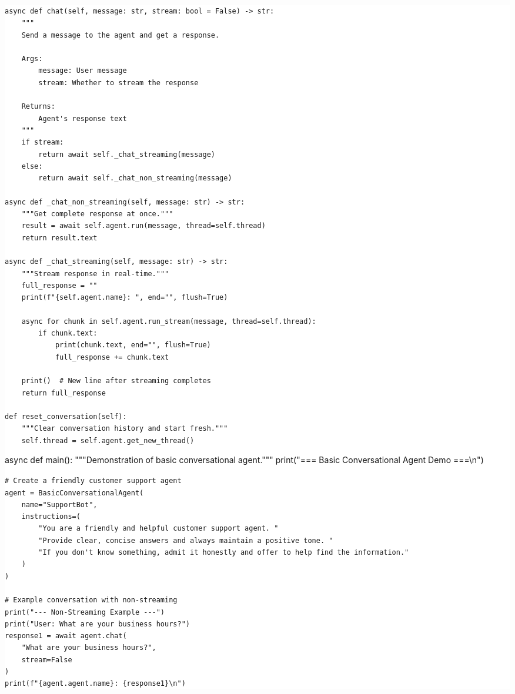     async def chat(self, message: str, stream: bool = False) -> str:
        """
        Send a message to the agent and get a response.
        
        Args:
            message: User message
            stream: Whether to stream the response
            
        Returns:
            Agent's response text
        """
        if stream:
            return await self._chat_streaming(message)
        else:
            return await self._chat_non_streaming(message)
    
    async def _chat_non_streaming(self, message: str) -> str:
        """Get complete response at once."""
        result = await self.agent.run(message, thread=self.thread)
        return result.text
    
    async def _chat_streaming(self, message: str) -> str:
        """Stream response in real-time."""
        full_response = ""
        print(f"{self.agent.name}: ", end="", flush=True)
        
        async for chunk in self.agent.run_stream(message, thread=self.thread):
            if chunk.text:
                print(chunk.text, end="", flush=True)
                full_response += chunk.text
        
        print()  # New line after streaming completes
        return full_response
    
    def reset_conversation(self):
        """Clear conversation history and start fresh."""
        self.thread = self.agent.get_new_thread()


async def main():
    """Demonstration of basic conversational agent."""
    print("=== Basic Conversational Agent Demo ===\n")
    
    # Create a friendly customer support agent
    agent = BasicConversationalAgent(
        name="SupportBot",
        instructions=(
            "You are a friendly and helpful customer support agent. "
            "Provide clear, concise answers and always maintain a positive tone. "
            "If you don't know something, admit it honestly and offer to help find the information."
        )
    )
    
    # Example conversation with non-streaming
    print("--- Non-Streaming Example ---")
    print("User: What are your business hours?")
    response1 = await agent.chat(
        "What are your business hours?",
        stream=False
    )
    print(f"{agent.agent.name}: {response1}\n")
    